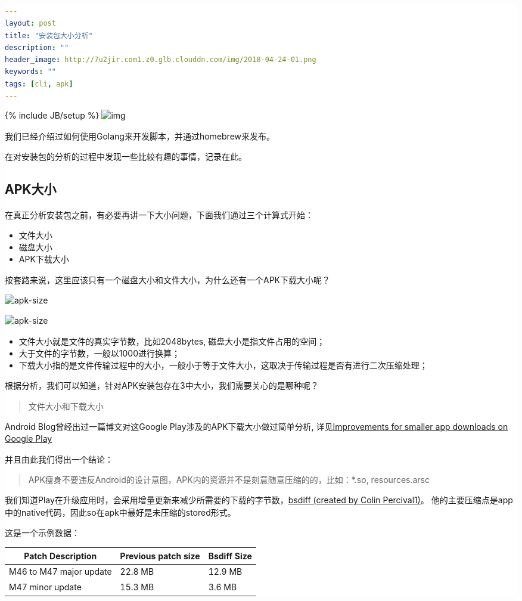 ```yaml
---
layout: post
title: "安装包大小分析"
description: ""
header_image: http://7u2jir.com1.z0.glb.clouddn.com/img/2018-04-24-01.png
keywords: ""
tags: [cli, apk]
---
```

{% include JB/setup %}
![img](http://7u2jir.com1.z0.glb.clouddn.com/img/2018-04-24-01.png)

我们已经介绍过如何使用Golang来开发脚本，并通过homebrew来发布。

在对安装包的分析的过程中发现一些比较有趣的事情，记录在此。

## APK大小

在真正分析安装包之前，有必要再讲一下大小问题，下面我们通过三个计算式开始：

* 文件大小
* 磁盘大小
* APK下载大小

按套路来说，这里应该只有一个磁盘大小和文件大小，为什么还有一个APK下载大小呢？

![apk-size](http://7u2jir.com1.z0.glb.clouddn.com/img/apk-size-1.png)

![apk-size](http://7u2jir.com1.z0.glb.clouddn.com/img/apk-size-2.png)

* 文件大小就是文件的真实字节数，比如2048bytes, 磁盘大小是指文件占用的空间；
* 大于文件的字节数，一般以1000进行换算；
* 下载大小指的是文件传输过程中的大小，一般小于等于文件大小，这取决于传输过程是否有进行二次压缩处理；

根据分析，我们可以知道，针对APK安装包存在3中大小，我们需要关心的是哪种呢？

> 文件大小和下载大小

Android Blog曾经出过一篇博文对这Google Play涉及的APK下载大小做过简单分析, 详见[Improvements for smaller app downloads on Google Play](https://android-developers.googleblog.com/2016/07/improvements-for-smaller-app-downloads.html)

并且由此我们得出一个结论：

> APK瘦身不要违反Android的设计意图，APK内的资源并不是刻意随意压缩的的，比如：*.so, resources.arsc

我们知道Play在升级应用时，会采用增量更新来减少所需要的下载的字节数，[bsdiff (created by Colin Percival1)](http://www.daemonology.net/bsdiff/)。
他的主要压缩点是app中的native代码，因此so在apk中最好是未压缩的stored形式。

这是一个示例数据：

| **Patch Description**   | **Previous patch size** | **Bsdiff Size** |
| ----------------------- | ----------------------- | --------------- |
| M46 to M47 major update | 22.8 MB                 | 12.9 MB         |
| M47 minor update        | 15.3 MB                 | 3.6 MB          |
